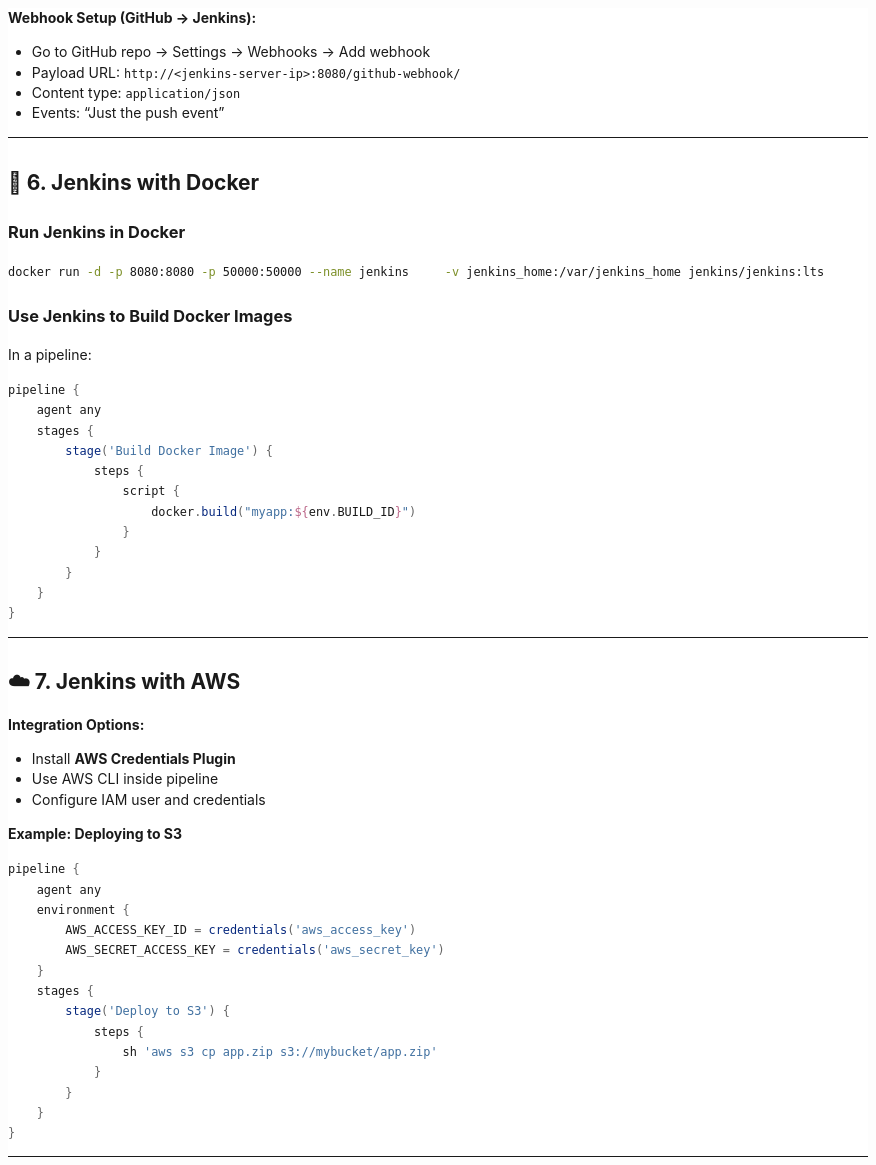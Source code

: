 **Webhook Setup (GitHub → Jenkins):**
- Go to GitHub repo → Settings → Webhooks → Add webhook  
- Payload URL: `http://<jenkins-server-ip>:8080/github-webhook/`  
- Content type: `application/json`  
- Events: “Just the push event”  

---

## 🧪 6. Jenkins with Docker

### Run Jenkins in Docker
```bash
docker run -d -p 8080:8080 -p 50000:50000 --name jenkins     -v jenkins_home:/var/jenkins_home jenkins/jenkins:lts
```

### Use Jenkins to Build Docker Images
In a pipeline:
```groovy
pipeline {
    agent any
    stages {
        stage('Build Docker Image') {
            steps {
                script {
                    docker.build("myapp:${env.BUILD_ID}")
                }
            }
        }
    }
}
```

---

## ☁️ 7. Jenkins with AWS

**Integration Options:**
- Install **AWS Credentials Plugin**
- Use AWS CLI inside pipeline
- Configure IAM user and credentials

**Example: Deploying to S3**
```groovy
pipeline {
    agent any
    environment {
        AWS_ACCESS_KEY_ID = credentials('aws_access_key')
        AWS_SECRET_ACCESS_KEY = credentials('aws_secret_key')
    }
    stages {
        stage('Deploy to S3') {
            steps {
                sh 'aws s3 cp app.zip s3://mybucket/app.zip'
            }
        }
    }
}
```

---
